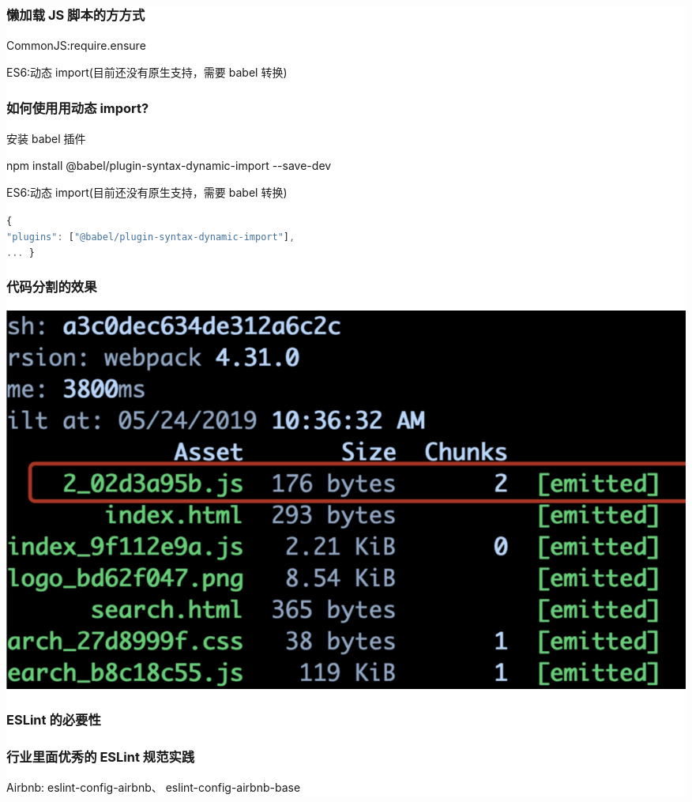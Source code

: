 ### 懒加载 JS 脚本的⽅方式

CommonJS:require.ensure

ES6:动态 import(⽬前还没有原生支持，需要 babel 转换)

### 如何使⽤用动态 import?

安装 babel 插件

npm install @babel/plugin-syntax-dynamic-import --save-dev

ES6:动态 import(⽬前还没有原生支持，需要 babel 转换)

```javascript
{
"plugins": ["@babel/plugin-syntax-dynamic-import"],
... }
```

### 代码分割的效果

![alt 属性文本](./images/8.jpg)

### ESLint 的必要性

### ⾏业⾥面优秀的 ESLint 规范实践

Airbnb: eslint-config-airbnb、 eslint-config-airbnb-base
